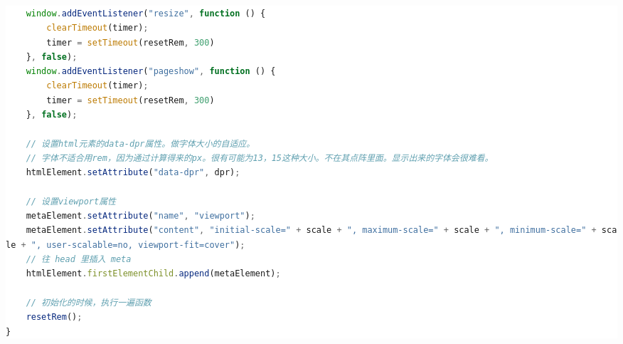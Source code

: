 ```js
    window.addEventListener("resize", function () {
        clearTimeout(timer);
        timer = setTimeout(resetRem, 300)
    }, false);
    window.addEventListener("pageshow", function () {
        clearTimeout(timer);
        timer = setTimeout(resetRem, 300)
    }, false);

    // 设置html元素的data-dpr属性。做字体大小的自适应。
    // 字体不适合用rem，因为通过计算得来的px。很有可能为13，15这种大小。不在其点阵里面。显示出来的字体会很难看。
    htmlElement.setAttribute("data-dpr", dpr);

    // 设置viewport属性
    metaElement.setAttribute("name", "viewport");
    metaElement.setAttribute("content", "initial-scale=" + scale + ", maximum-scale=" + scale + ", minimum-scale=" + scale + ", user-scalable=no, viewport-fit=cover");
    // 往 head 里插入 meta
    htmlElement.firstElementChild.append(metaElement);

    // 初始化的时候，执行一遍函数
    resetRem();
}
```




